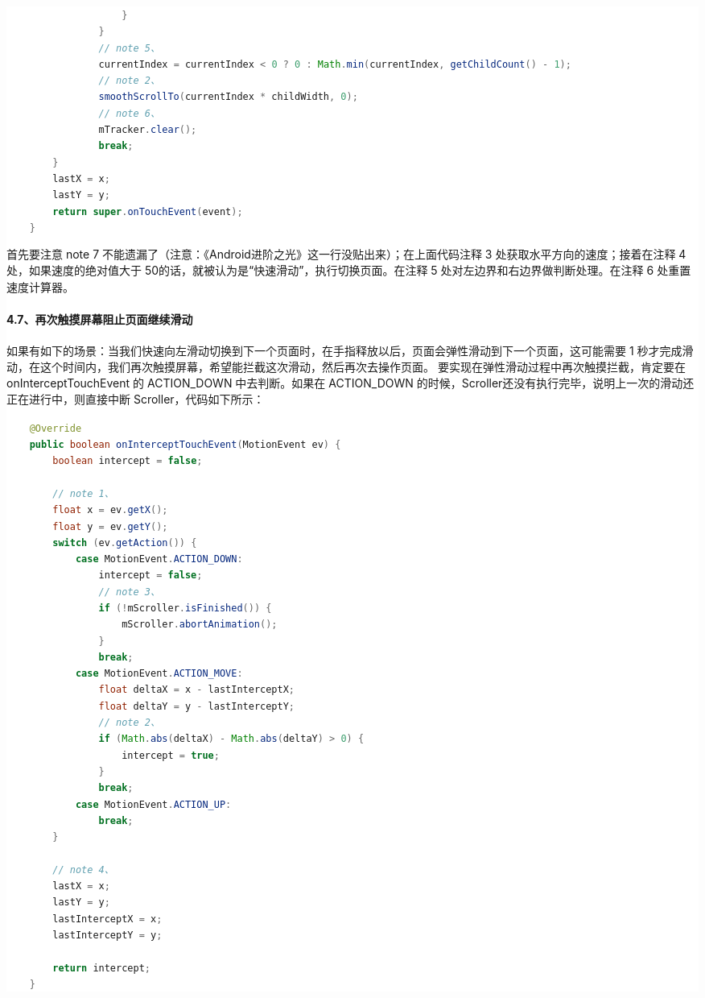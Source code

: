 ```java
                    }
                }
                // note 5、
                currentIndex = currentIndex < 0 ? 0 : Math.min(currentIndex, getChildCount() - 1);
                // note 2、
                smoothScrollTo(currentIndex * childWidth, 0);
                // note 6、
                mTracker.clear();
                break;
        }
        lastX = x;
        lastY = y;
        return super.onTouchEvent(event);
    }
```

首先要注意 note 7 不能遗漏了（注意：《Android进阶之光》这一行没贴出来）；在上面代码注释 3 处获取水平方向的速度；接着在注释 4 处，如果速度的绝对值大于 50的话，就被认为是“快速滑动”，执行切换页面。在注释 5 处对左边界和右边界做判断处理。在注释 6 处重置速度计算器。

#### 4.7、再次触摸屏幕阻止页面继续滑动

如果有如下的场景：当我们快速向左滑动切换到下一个页面时，在手指释放以后，页面会弹性滑动到下一个页面，这可能需要 1 秒才完成滑动，在这个时间内，我们再次触摸屏幕，希望能拦截这次滑动，然后再次去操作页面。 要实现在弹性滑动过程中再次触摸拦截，肯定要在onInterceptTouchEvent 的 ACTION_DOWN 中去判断。如果在 ACTION_DOWN 的时候，Scroller还没有执行完毕，说明上一次的滑动还正在进行中，则直接中断 Scroller，代码如下所示：

```java
    @Override
    public boolean onInterceptTouchEvent(MotionEvent ev) {
        boolean intercept = false;

        // note 1、
        float x = ev.getX();
        float y = ev.getY();
        switch (ev.getAction()) {
            case MotionEvent.ACTION_DOWN:
                intercept = false;
                // note 3、
                if (!mScroller.isFinished()) {
                    mScroller.abortAnimation();
                }
                break;
            case MotionEvent.ACTION_MOVE:
                float deltaX = x - lastInterceptX;
                float deltaY = y - lastInterceptY;
                // note 2、
                if (Math.abs(deltaX) - Math.abs(deltaY) > 0) {
                    intercept = true;
                }
                break;
            case MotionEvent.ACTION_UP:
                break;
        }

        // note 4、
        lastX = x;
        lastY = y;
        lastInterceptX = x;
        lastInterceptY = y;

        return intercept;
    }
```
